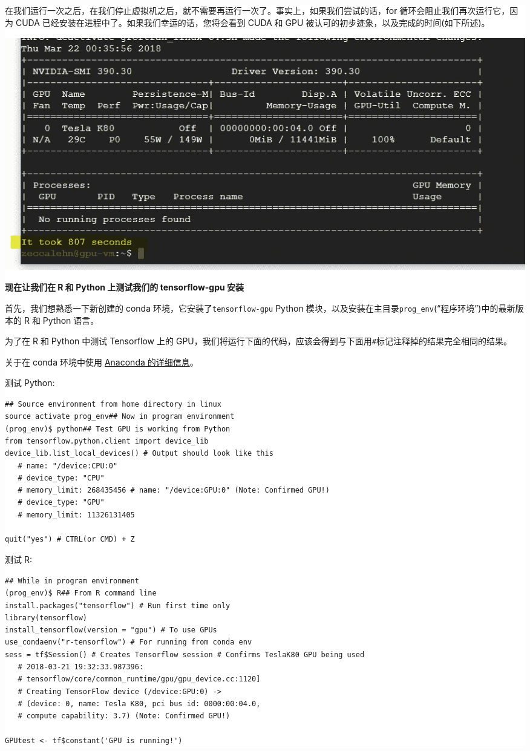 在我们运行一次之后，在我们停止虚拟机之后，就不需要再运行一次了。事实上，如果我们尝试的话，for 循环会阻止我们再次运行它，因为 CUDA 已经安装在进程中了。如果我们幸运的话，您将会看到 CUDA 和 GPU 被认可的初步迹象，以及完成的时间(如下所述)。

![](img/f6bfd1c5c8ab891f4d350346320f37f2.png)

**现在让我们在 R 和 Python 上测试我们的 tensorflow-gpu 安装**

首先，我们想熟悉一下新创建的 conda 环境，它安装了`tensorflow-gpu` Python 模块，以及安装在主目录`prog_env`(“程序环境”)中的最新版本的 R 和 Python 语言。

为了在 R 和 Python 中测试 Tensorflow 上的 GPU，我们将运行下面的代码，应该会得到与下面用`#`标记注释掉的结果完全相同的结果。

关于在 conda 环境中使用 [Anaconda 的详细信息](https://conda.io/docs/_downloads/conda-cheatsheet.pdf)。

测试 Python:

```
## Source environment from home directory in linux
source activate prog_env## Now in program environment
(prog_env)$ python## Test GPU is working from Python
from tensorflow.python.client import device_lib
device_lib.list_local_devices() # Output should look like this
   # name: "/device:CPU:0"
   # device_type: "CPU"
   # memory_limit: 268435456 # name: "/device:GPU:0" (Note: Confirmed GPU!)
   # device_type: "GPU"
   # memory_limit: 11326131405

quit("yes") # CTRL(or CMD) + Z
```

测试 R:

```
## While in program environment
(prog_env)$ R## From R command line
install.packages("tensorflow") # Run first time only
library(tensorflow)
install_tensorflow(version = "gpu") # To use GPUs
use_condaenv("r-tensorflow") # For running from conda env
sess = tf$Session() # Creates Tensorflow session # Confirms TeslaK80 GPU being used
   # 2018-03-21 19:32:33.987396:
   # tensorflow/core/common_runtime/gpu/gpu_device.cc:1120] 
   # Creating TensorFlow device (/device:GPU:0) -> 
   # (device: 0, name: Tesla K80, pci bus id: 0000:00:04.0, 
   # compute capability: 3.7) (Note: Confirmed GPU!)

GPUtest <- tf$constant('GPU is running!')
```